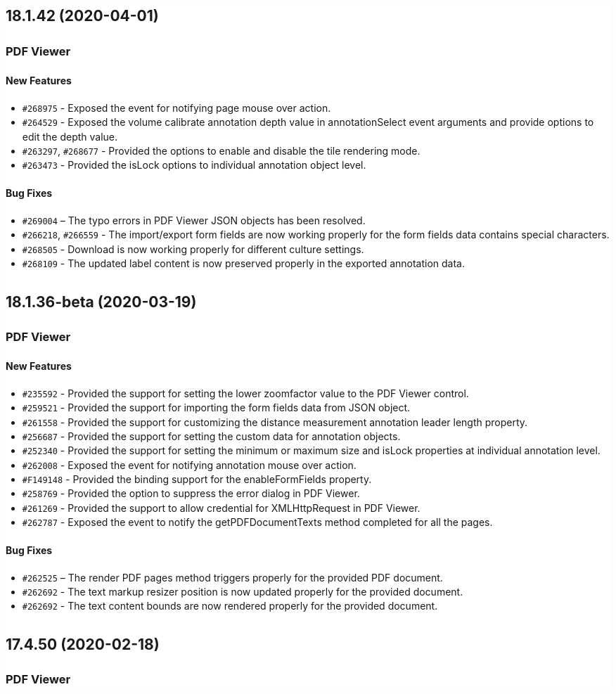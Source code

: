 ## 18.1.42 (2020-04-01)

### PDF Viewer

#### New Features

- `#268975` - Exposed the event for notifying page mouse over action.
- `#264529` - Exposed the volume calibrate annotation depth value in annotationSelect event arguments and provide options to edit the depth value.
- `#263297`, `#268677` - Provided the options to enable and disable the tile rendering mode.
- `#263473` - Provided the isLock options to  individual annotation object level.

#### Bug Fixes

- `#269004` – The typo errors in PDF Viewer JSON objects has been resolved.
- `#266218`, `#266559` - The import/export form fields are now working properly for the form fields data contains special characters.
- `#268505` - Download is now working properly for different culture settings.
- `#268109` - The updated label content is now preserved properly in the exported annotation data.

## 18.1.36-beta (2020-03-19)

### PDF Viewer

#### New Features

- `#235592` - Provided the support for setting the lower zoomfactor value to the PDF Viewer control.
- `#259521` - Provided the support for importing the form fields data from JSON object.
- `#261558` - Provided the support for customizing the distance measurement annotation leader length property.
- `#256687` - Provided the support for setting the custom data for annotation objects.
- `#252340` - Provided the support for setting the minimum or maximum size and isLock properties at individual annotation level.
- `#262008` - Exposed the event for notifying annotation mouse over action.
- `#F149148` - Provided the binding support for the enableFormFields property.
- `#258769` - Provided the option to suppress the error dialog in PDF Viewer.
- `#261269` - Provided the support to allow credential for XMLHttpRequest in PDF Viewer.
- `#262787` - Exposed the event to notify the getPDFDocumentTexts method completed for all the pages.

#### Bug Fixes

- `#262525` – The render PDF pages method triggers properly for the provided PDF document.
- `#262692` - The text markup resizer position is now updated properly for the provided document.
- `#262692` - The text content bounds are now rendered properly for the provided document.

## 17.4.50 (2020-02-18)

### PDF Viewer

